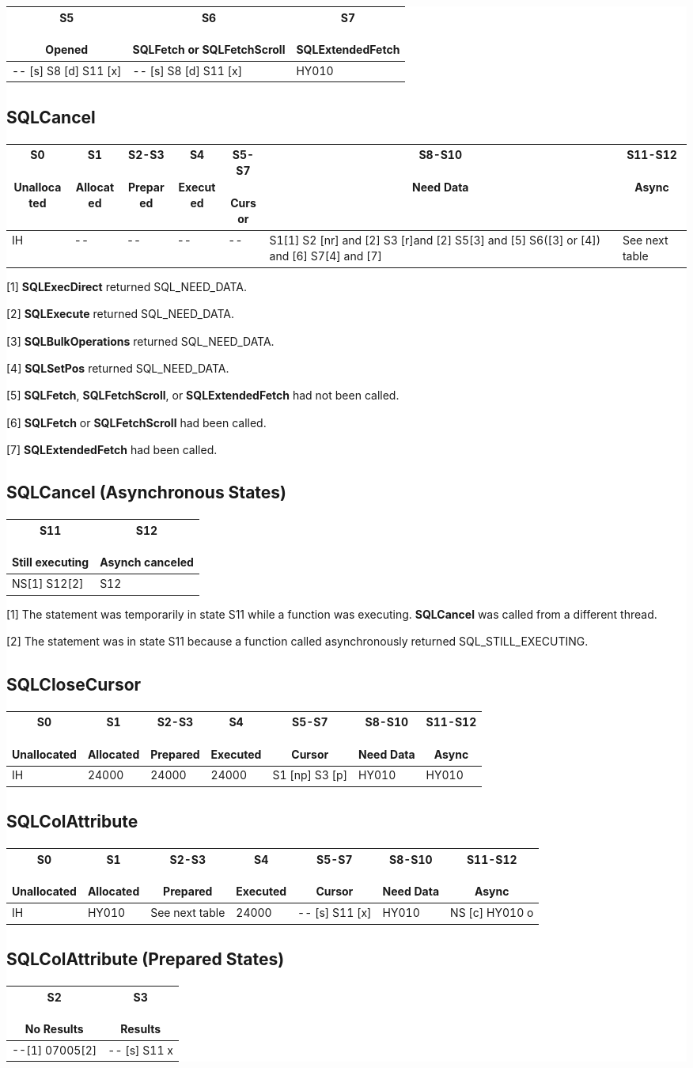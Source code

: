 |S5<br /><br /> Opened|S6<br /><br /> SQLFetch or SQLFetchScroll|S7<br /><br /> SQLExtendedFetch|  
|-------------------|---------------------------------------|-----------------------------|  
|-- [s] S8 [d] S11 [x]|-- [s] S8 [d] S11 [x]|HY010|  
  
## SQLCancel  
  
|S0<br /><br /> Unallocated|S1<br /><br /> Allocated|S2-S3<br /><br /> Prepared|S4<br /><br /> Executed|S5-S7<br /><br /> Cursor|S8-S10<br /><br /> Need Data|S11-S12<br /><br /> Async|  
|------------------------|----------------------|------------------------|---------------------|----------------------|--------------------------|-----------------------|  
|IH|--|--|--|--|S1[1] S2 [nr] and [2] S3 [r]and [2] S5[3] and [5] S6([3] or [4]) and [6] S7[4] and [7]|See next table|  
  
 [1]   **SQLExecDirect** returned SQL_NEED_DATA.  
  
 [2]   **SQLExecute** returned SQL_NEED_DATA.  
  
 [3]   **SQLBulkOperations** returned SQL_NEED_DATA.  
  
 [4]   **SQLSetPos** returned SQL_NEED_DATA.  
  
 [5]   **SQLFetch**, **SQLFetchScroll**, or **SQLExtendedFetch** had not been called.  
  
 [6]   **SQLFetch** or **SQLFetchScroll** had been called.  
  
 [7]   **SQLExtendedFetch** had been called.  
  
## SQLCancel (Asynchronous States)  
  
|S11<br /><br /> Still executing|S12<br /><br /> Asynch canceled|  
|-----------------------------|-----------------------------|  
|NS[1] S12[2]|S12|  
  
 [1]   The statement was temporarily in state S11 while a function was executing. **SQLCancel** was called from a different thread.  
  
 [2]   The statement was in state S11 because a function called asynchronously returned SQL_STILL_EXECUTING.  
  
## SQLCloseCursor  
  
|S0<br /><br /> Unallocated|S1<br /><br /> Allocated|S2-S3<br /><br /> Prepared|S4<br /><br /> Executed|S5-S7<br /><br /> Cursor|S8-S10<br /><br /> Need Data|S11-S12<br /><br /> Async|  
|------------------------|----------------------|------------------------|---------------------|----------------------|--------------------------|-----------------------|  
|IH|24000|24000|24000|S1 [np] S3 [p]|HY010|HY010|  
  
## SQLColAttribute  
  
|S0<br /><br /> Unallocated|S1<br /><br /> Allocated|S2-S3<br /><br /> Prepared|S4<br /><br /> Executed|S5-S7<br /><br /> Cursor|S8-S10<br /><br /> Need Data|S11-S12<br /><br /> Async|  
|------------------------|----------------------|------------------------|---------------------|----------------------|--------------------------|-----------------------|  
|IH|HY010|See next table|24000|-- [s] S11 [x]|HY010|NS [c] HY010 o|  
  
## SQLColAttribute (Prepared States)  
  
|S2<br /><br /> No Results|S3<br /><br /> Results|  
|-----------------------|--------------------|  
|--[1] 07005[2]|-- [s] S11 x|  
  